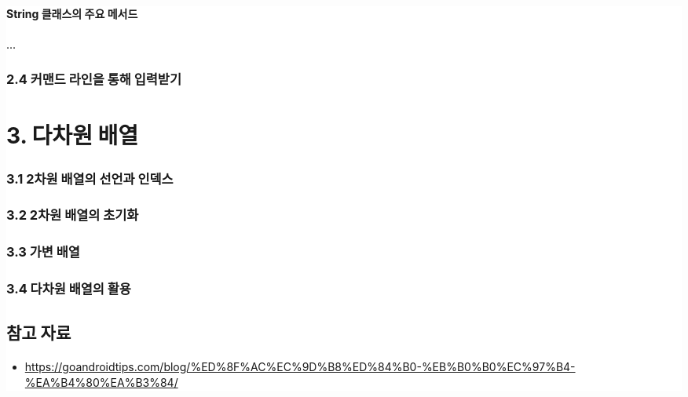 #### String 클래스의 주요 메서드
... 

### 2.4 커맨드 라인을 통해 입력받기


# 3. 다차원 배열

### 3.1 2차원 배열의 선언과 인덱스

### 3.2 2차원 배열의 초기화

### 3.3 가변 배열

### 3.4 다차원 배열의 활용


## 참고 자료
* https://goandroidtips.com/blog/%ED%8F%AC%EC%9D%B8%ED%84%B0-%EB%B0%B0%EC%97%B4-%EA%B4%80%EA%B3%84/